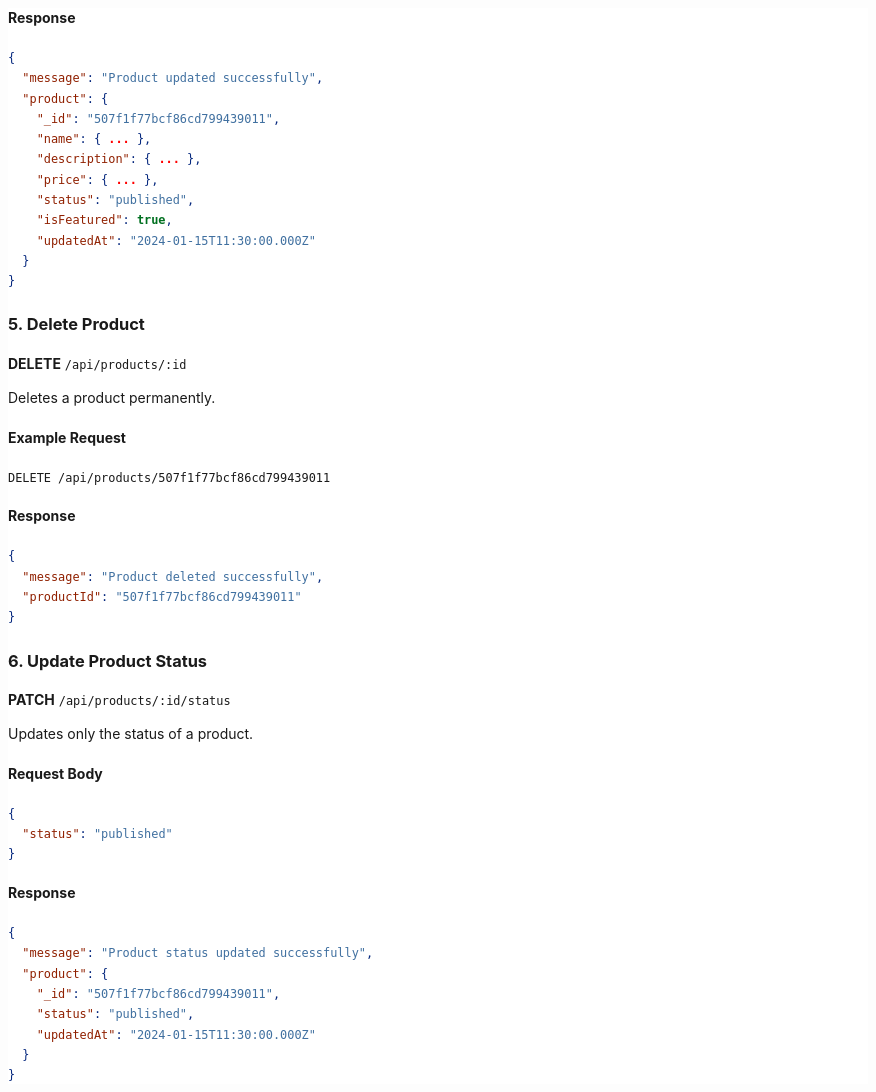 
#### Response

```json
{
  "message": "Product updated successfully",
  "product": {
    "_id": "507f1f77bcf86cd799439011",
    "name": { ... },
    "description": { ... },
    "price": { ... },
    "status": "published",
    "isFeatured": true,
    "updatedAt": "2024-01-15T11:30:00.000Z"
  }
}
```

### 5. Delete Product

**DELETE** `/api/products/:id`

Deletes a product permanently.

#### Example Request

```
DELETE /api/products/507f1f77bcf86cd799439011
```

#### Response

```json
{
  "message": "Product deleted successfully",
  "productId": "507f1f77bcf86cd799439011"
}
```

### 6. Update Product Status

**PATCH** `/api/products/:id/status`

Updates only the status of a product.

#### Request Body

```json
{
  "status": "published"
}
```

#### Response

```json
{
  "message": "Product status updated successfully",
  "product": {
    "_id": "507f1f77bcf86cd799439011",
    "status": "published",
    "updatedAt": "2024-01-15T11:30:00.000Z"
  }
}
```
